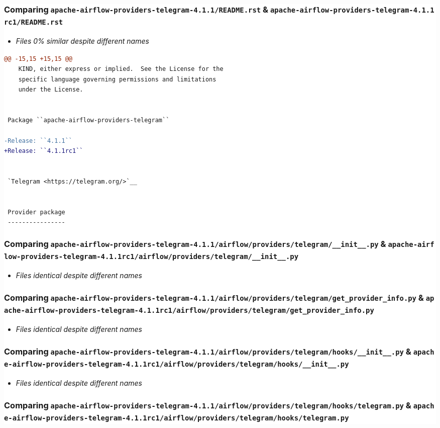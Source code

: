 ### Comparing `apache-airflow-providers-telegram-4.1.1/README.rst` & `apache-airflow-providers-telegram-4.1.1rc1/README.rst`

 * *Files 0% similar despite different names*

```diff
@@ -15,15 +15,15 @@
    KIND, either express or implied.  See the License for the
    specific language governing permissions and limitations
    under the License.
 
 
 Package ``apache-airflow-providers-telegram``
 
-Release: ``4.1.1``
+Release: ``4.1.1rc1``
 
 
 `Telegram <https://telegram.org/>`__
 
 
 Provider package
 ----------------
```

### Comparing `apache-airflow-providers-telegram-4.1.1/airflow/providers/telegram/__init__.py` & `apache-airflow-providers-telegram-4.1.1rc1/airflow/providers/telegram/__init__.py`

 * *Files identical despite different names*

### Comparing `apache-airflow-providers-telegram-4.1.1/airflow/providers/telegram/get_provider_info.py` & `apache-airflow-providers-telegram-4.1.1rc1/airflow/providers/telegram/get_provider_info.py`

 * *Files identical despite different names*

### Comparing `apache-airflow-providers-telegram-4.1.1/airflow/providers/telegram/hooks/__init__.py` & `apache-airflow-providers-telegram-4.1.1rc1/airflow/providers/telegram/hooks/__init__.py`

 * *Files identical despite different names*

### Comparing `apache-airflow-providers-telegram-4.1.1/airflow/providers/telegram/hooks/telegram.py` & `apache-airflow-providers-telegram-4.1.1rc1/airflow/providers/telegram/hooks/telegram.py`
